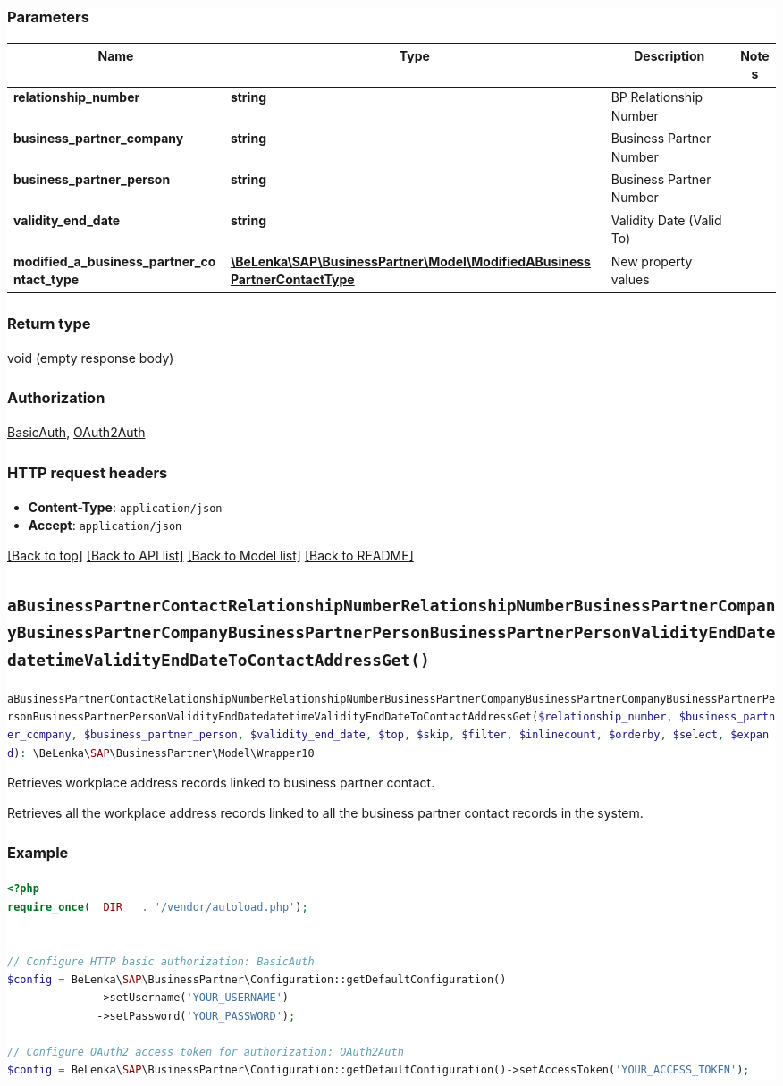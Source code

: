 ### Parameters

| Name | Type | Description  | Notes |
| ------------- | ------------- | ------------- | ------------- |
| **relationship_number** | **string**| BP Relationship Number | |
| **business_partner_company** | **string**| Business Partner Number | |
| **business_partner_person** | **string**| Business Partner Number | |
| **validity_end_date** | **string**| Validity Date (Valid To) | |
| **modified_a_business_partner_contact_type** | [**\BeLenka\SAP\BusinessPartner\Model\ModifiedABusinessPartnerContactType**](../Model/ModifiedABusinessPartnerContactType.md)| New property values | |

### Return type

void (empty response body)

### Authorization

[BasicAuth](../../README.md#BasicAuth), [OAuth2Auth](../../README.md#OAuth2Auth)

### HTTP request headers

- **Content-Type**: `application/json`
- **Accept**: `application/json`

[[Back to top]](#) [[Back to API list]](../../README.md#endpoints)
[[Back to Model list]](../../README.md#models)
[[Back to README]](../../README.md)

## `aBusinessPartnerContactRelationshipNumberRelationshipNumberBusinessPartnerCompanyBusinessPartnerCompanyBusinessPartnerPersonBusinessPartnerPersonValidityEndDatedatetimeValidityEndDateToContactAddressGet()`

```php
aBusinessPartnerContactRelationshipNumberRelationshipNumberBusinessPartnerCompanyBusinessPartnerCompanyBusinessPartnerPersonBusinessPartnerPersonValidityEndDatedatetimeValidityEndDateToContactAddressGet($relationship_number, $business_partner_company, $business_partner_person, $validity_end_date, $top, $skip, $filter, $inlinecount, $orderby, $select, $expand): \BeLenka\SAP\BusinessPartner\Model\Wrapper10
```

Retrieves workplace address records linked to business partner contact.

Retrieves all the workplace address records linked to all the business partner contact records in the system.

### Example

```php
<?php
require_once(__DIR__ . '/vendor/autoload.php');


// Configure HTTP basic authorization: BasicAuth
$config = BeLenka\SAP\BusinessPartner\Configuration::getDefaultConfiguration()
              ->setUsername('YOUR_USERNAME')
              ->setPassword('YOUR_PASSWORD');

// Configure OAuth2 access token for authorization: OAuth2Auth
$config = BeLenka\SAP\BusinessPartner\Configuration::getDefaultConfiguration()->setAccessToken('YOUR_ACCESS_TOKEN');


```
